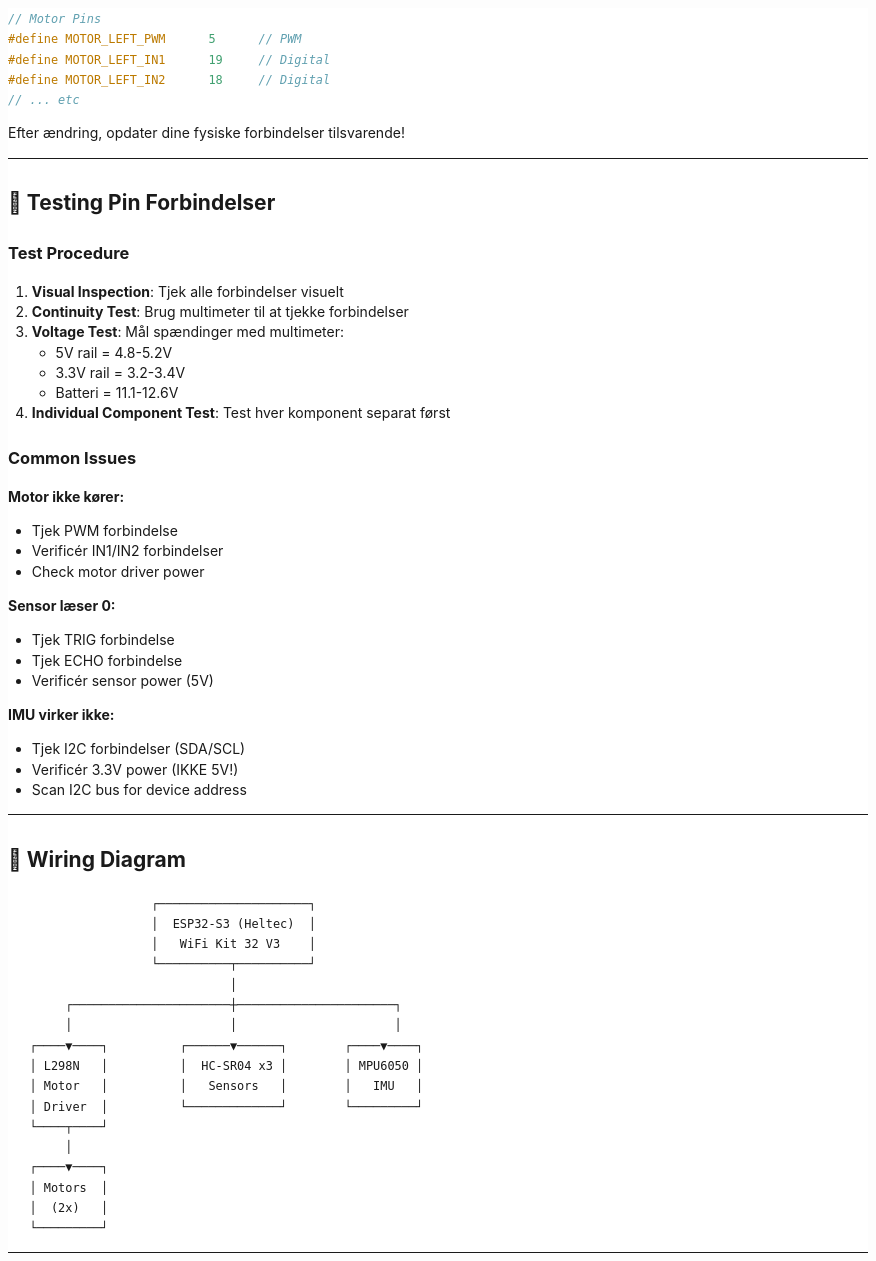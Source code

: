 ```cpp
// Motor Pins
#define MOTOR_LEFT_PWM      5      // PWM
#define MOTOR_LEFT_IN1      19     // Digital
#define MOTOR_LEFT_IN2      18     // Digital
// ... etc
```

Efter ændring, opdater dine fysiske forbindelser tilsvarende!

---

## 🧪 Testing Pin Forbindelser

### Test Procedure

1. **Visual Inspection**: Tjek alle forbindelser visuelt
2. **Continuity Test**: Brug multimeter til at tjekke forbindelser
3. **Voltage Test**: Mål spændinger med multimeter:
   - 5V rail = 4.8-5.2V
   - 3.3V rail = 3.2-3.4V
   - Batteri = 11.1-12.6V
4. **Individual Component Test**: Test hver komponent separat først

### Common Issues

**Motor ikke kører:**
- Tjek PWM forbindelse
- Verificér IN1/IN2 forbindelser
- Check motor driver power

**Sensor læser 0:**
- Tjek TRIG forbindelse
- Tjek ECHO forbindelse
- Verificér sensor power (5V)

**IMU virker ikke:**
- Tjek I2C forbindelser (SDA/SCL)
- Verificér 3.3V power (IKKE 5V!)
- Scan I2C bus for device address

---

## 📸 Wiring Diagram

```
                    ┌─────────────────────┐
                    │  ESP32-S3 (Heltec)  │
                    │   WiFi Kit 32 V3    │
                    └──────────┬──────────┘
                               │
        ┌──────────────────────┼──────────────────────┐
        │                      │                      │
   ┌────▼────┐          ┌──────▼──────┐        ┌────▼────┐
   │ L298N   │          │  HC-SR04 x3 │        │ MPU6050 │
   │ Motor   │          │   Sensors   │        │   IMU   │
   │ Driver  │          └─────────────┘        └─────────┘
   └────┬────┘
        │
   ┌────▼────┐
   │ Motors  │
   │  (2x)   │
   └─────────┘
```

---
